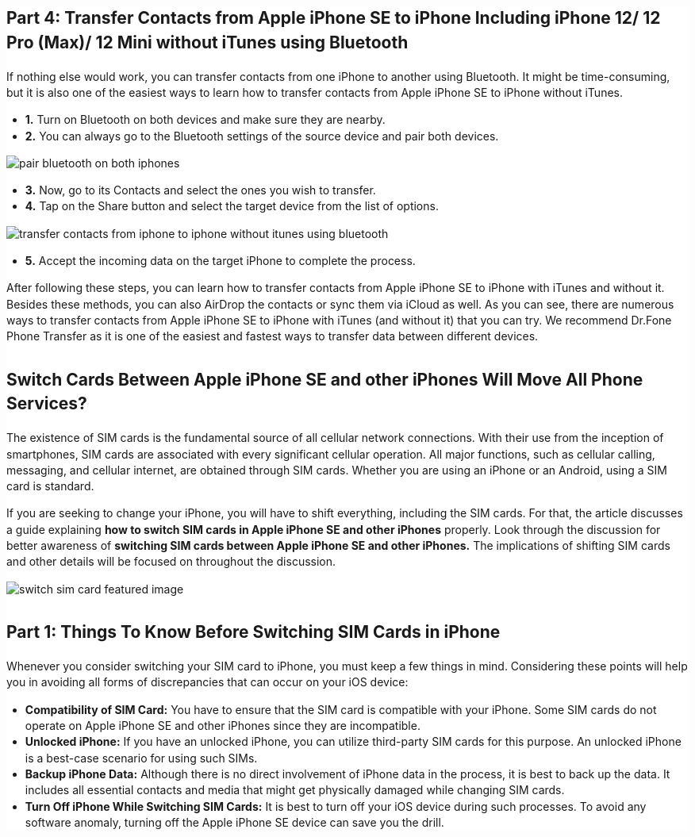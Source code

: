 ## Part 4: Transfer Contacts from Apple iPhone SE to iPhone Including iPhone 12/ 12 Pro (Max)/ 12 Mini without iTunes using Bluetooth

If nothing else would work, you can transfer contacts from one iPhone to another using Bluetooth. It might be time-consuming, but it is also one of the easiest ways to learn how to transfer contacts from Apple iPhone SE to iPhone without iTunes.

- **1.** Turn on Bluetooth on both devices and make sure they are nearby.
- **2.** You can always go to the Bluetooth settings of the source device and pair both devices.

![pair bluetooth on both iphones](https://images.wondershare.com/drfone/article/2018/01/15150779909584.jpg)

- **3.** Now, go to its Contacts and select the ones you wish to transfer.
- **4.** Tap on the Share button and select the target device from the list of options.

![transfer contacts from iphone to iphone without itunes using bluetooth](https://images.wondershare.com/drfone/article/2018/01/15150780055178.jpg)

- **5.** Accept the incoming data on the target iPhone to complete the process.

After following these steps, you can learn how to transfer contacts from Apple iPhone SE to iPhone with iTunes and without it. Besides these methods, you can also AirDrop the contacts or sync them via iCloud as well. As you can see, there are numerous ways to transfer contacts from Apple iPhone SE to iPhone with iTunes (and without it) that you can try. We recommend Dr.Fone Phone Transfer as it is one of the easiest and fastest ways to transfer data between different devices.

## Switch Cards Between Apple iPhone SE and other iPhones Will Move All Phone Services?

The existence of SIM cards is the fundamental source of all cellular network connections. With their use from the inception of smartphones, SIM cards are associated with every significant cellular operation. All major functions, such as cellular calling, messaging, and cellular internet, are obtained through SIM cards. Whether you are using an iPhone or an Android, using a SIM card is standard.

If you are seeking to change your iPhone, you will have to shift everything, including the SIM cards. For that, the article discusses a guide explaining **how to switch SIM cards in Apple iPhone SE and other iPhones** properly. Look through the discussion for better awareness of **switching SIM cards between Apple iPhone SE and other iPhones.** The implications of shifting SIM cards and other details will be focused on throughout the discussion.

![switch sim card featured image](https://images.wondershare.com/drfone/article/2023/03/switch-sim-cards-between-iphones-1.jpg)

## Part 1: Things To Know Before Switching SIM Cards in iPhone

Whenever you consider switching your SIM card to iPhone, you must keep a few things in mind. Considering these points will help you in avoiding all forms of discrepancies that can occur on your iOS device:

- **Compatibility of SIM Card:** You have to ensure that the SIM card is compatible with your iPhone. Some SIM cards do not operate on Apple iPhone SE and other iPhones since they are incompatible.
- **Unlocked iPhone:** If you have an unlocked iPhone, you can utilize third-party SIM cards for this purpose. An unlocked iPhone is a best-case scenario for using such SIMs.
- **Backup iPhone Data:** Although there is no direct involvement of iPhone data in the process, it is best to back up the data. It includes all essential contacts and media that might get physically damaged while changing SIM cards.
- **Turn Off iPhone While Switching SIM Cards:** It is best to turn off your iOS device during such processes. To avoid any software anomaly, turning off the Apple iPhone SE device can save you the drill.

